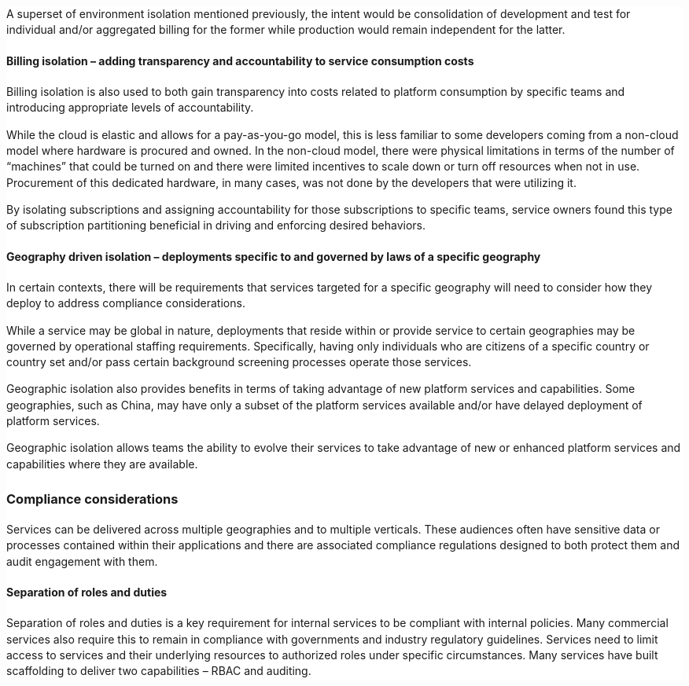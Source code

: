 A superset of environment isolation mentioned previously, the intent would be consolidation of development and test for individual and/or 
aggregated billing for the former while production would remain independent for the latter.

#### Billing isolation – adding transparency and accountability to service consumption costs
Billing isolation is also used to both gain transparency into costs related to platform consumption by specific teams and introducing appropriate 
levels of accountability.

While the cloud is elastic and allows for a pay-as-you-go model, this is less familiar to some developers coming from a non-cloud model where hardware 
is procured and owned. In the non-cloud model, there were physical limitations in terms of the number of “machines” that could be turned on and there 
were limited incentives to scale down or turn off resources when not in use.  Procurement of this dedicated hardware, in many cases, was not done by the 
developers that were utilizing it.

By isolating subscriptions and assigning accountability for those subscriptions to specific teams, service owners found this type of subscription 
partitioning beneficial in driving and enforcing desired behaviors.

#### Geography driven isolation – deployments specific to and governed by laws of a specific geography
In certain contexts, there will be requirements that services targeted for a specific geography will need to consider how they deploy to address 
compliance considerations.

While a service may be global in nature, deployments that reside within or provide service to certain geographies may be governed by operational 
staffing requirements. Specifically, having only individuals who are citizens of a specific country or country set and/or pass certain background screening 
processes operate those services.

Geographic isolation also provides benefits in terms of taking advantage of new platform services and capabilities. Some geographies, such as China, may 
have only a subset of the platform services available and/or have delayed deployment of platform services.  

Geographic isolation allows teams the ability to evolve their services to take advantage of new or enhanced platform services and capabilities where 
they are available.

### Compliance considerations
Services can be delivered across multiple geographies and to multiple verticals. These audiences often have sensitive data or processes contained within 
their applications and there are associated compliance regulations designed to both protect them and audit engagement with them.

#### Separation of roles and duties
Separation of roles and duties is a key requirement for internal services to be compliant with internal policies. Many commercial services also require 
this to remain in compliance with governments and industry regulatory guidelines.  Services need to limit access to services and their underlying resources 
to authorized roles under specific circumstances. Many services have built scaffolding to deliver two capabilities – RBAC and auditing.
